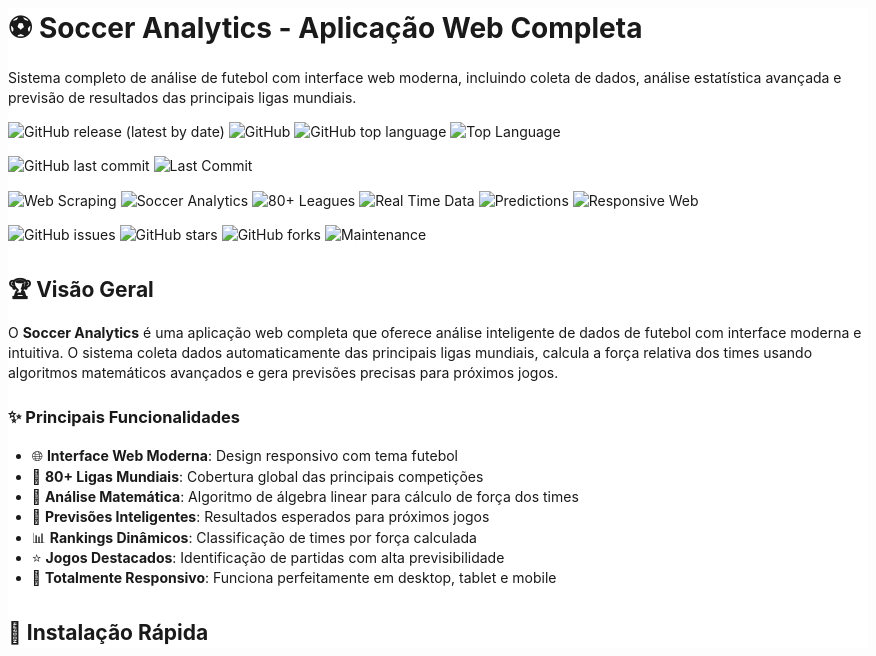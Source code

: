 # ⚽ Soccer Analytics - Aplicação Web Completa

Sistema completo de análise de futebol com interface web moderna, incluindo coleta de dados, análise estatística avançada e previsão de resultados das principais ligas mundiais.

![GitHub release (latest by date)](https://img.shields.io/github/v/release/andreluizfrancabatista/fbrefscrapping?style=for-the-badge)
![GitHub](https://img.shields.io/github/license/andreluizfrancabatista/fbrefscrapping?style=for-the-badge)
![GitHub top language](https://img.shields.io/github/languages/top/andreluizfrancabatista/fbrefscrapping?style=for-the-badge)
![Top Language](https://img.shields.io/github/languages/top/andreluizfrancabatista/fbrefscrapping)

![GitHub last commit](https://img.shields.io/github/last-commit/andreluizfrancabatista/fbrefscrapping?style=for-the-badge)
![Last Commit](https://img.shields.io/github/last-commit/andreluizfrancabatista/fbrefscrapping)

![Web Scraping](https://img.shields.io/badge/web_scraping-automated-orange?style=flat-square)
![Soccer Analytics](https://img.shields.io/badge/soccer-analytics-4CAF50?style=flat-square)
![80+ Leagues](https://img.shields.io/badge/leagues-80+-blue?style=flat-square)
![Real Time Data](https://img.shields.io/badge/data-real_time-red?style=flat-square)
![Predictions](https://img.shields.io/badge/predictions-ML_powered-purple?style=flat-square)
![Responsive Web](https://img.shields.io/badge/web_app-responsive-success?style=flat-square)

![GitHub issues](https://img.shields.io/github/issues/andreluizfrancabatista/fbrefscrapping?style=flat-square)
![GitHub stars](https://img.shields.io/github/stars/andreluizfrancabatista/fbrefscrapping?style=flat-square)
![GitHub forks](https://img.shields.io/github/forks/andreluizfrancabatista/fbrefscrapping?style=flat-square)
![Maintenance](https://img.shields.io/badge/maintained-yes-green?style=flat-square)

## 🏆 Visão Geral

O **Soccer Analytics** é uma aplicação web completa que oferece análise inteligente de dados de futebol com interface moderna e intuitiva. O sistema coleta dados automaticamente das principais ligas mundiais, calcula a força relativa dos times usando algoritmos matemáticos avançados e gera previsões precisas para próximos jogos.

### ✨ Principais Funcionalidades

- 🌐 **Interface Web Moderna**: Design responsivo com tema futebol
- 🏴󠁧󠁢󠁥󠁮󠁧󠁿 **80+ Ligas Mundiais**: Cobertura global das principais competições
- 🧮 **Análise Matemática**: Algoritmo de álgebra linear para cálculo de força dos times
- 🔮 **Previsões Inteligentes**: Resultados esperados para próximos jogos
- 📊 **Rankings Dinâmicos**: Classificação de times por força calculada
- ⭐ **Jogos Destacados**: Identificação de partidas com alta previsibilidade
- 📱 **Totalmente Responsivo**: Funciona perfeitamente em desktop, tablet e mobile

## 🚀 Instalação Rápida
